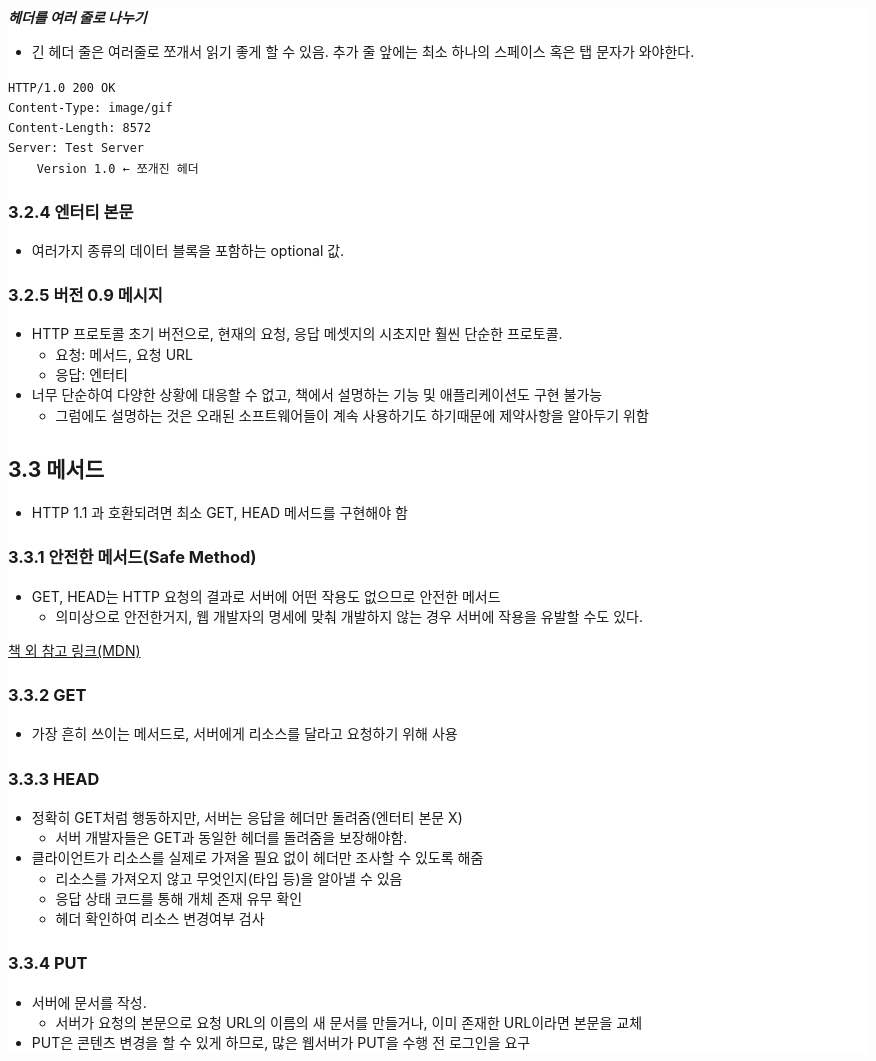 ***헤더를 여러 줄로 나누기***

- 긴 헤더 줄은 여러줄로 쪼개서 읽기 좋게 할 수 있음. 추가 줄 앞에는 최소 하나의 스페이스 혹은 탭 문자가 와야한다.

```
HTTP/1.0 200 OK
Content-Type: image/gif
Content-Length: 8572
Server: Test Server
	Version 1.0 ← 쪼개진 헤더 
```

### 3.2.4 엔터티 본문

- 여러가지 종류의 데이터 블록을 포함하는 optional 값.

### 3.2.5 버전 0.9 메시지

- HTTP 프로토콜 초기 버전으로, 현재의 요청, 응답 메셋지의 시초지만 훨씬 단순한 프로토콜.
    - 요청: 메서드, 요청 URL
    - 응답: 엔터티
- 너무 단순하여 다양한 상황에 대응할 수 없고, 책에서 설명하는 기능 및 애플리케이션도 구현 불가능
    - 그럼에도 설명하는 것은 오래된 소프트웨어들이 계속 사용하기도 하기때문에 제약사항을 알아두기 위함

## 3.3 메서드

- HTTP 1.1 과 호환되려면 최소 GET, HEAD 메서드를 구현해야 함

### 3.3.1 안전한 메서드(Safe Method)

- GET, HEAD는 HTTP 요청의 결과로 서버에 어떤 작용도 없으므로 안전한 메서드
    - 의미상으로 안전한거지, 웹 개발자의 명세에 맞춰 개발하지 않는 경우 서버에 작용을 유발할 수도 있다.

[책 외 참고 링크(MDN)](https://developer.mozilla.org/en-US/docs/Glossary/safe)

### 3.3.2 GET

- 가장 흔히 쓰이는 메서드로, 서버에게 리소스를 달라고 요청하기 위해 사용

### 3.3.3 HEAD

- 정확히 GET처럼 행동하지만, 서버는 응답을 헤더만 돌려줌(엔터티 본문 X)
    - 서버 개발자들은 GET과 동일한 헤더를 돌려줌을 보장해야함.
- 클라이언트가 리소스를 실제로 가져올 필요 없이 헤더만 조사할 수 있도록 해줌
    - 리소스를 가져오지 않고 무엇인지(타입 등)을 알아낼 수 있음
    - 응답 상태 코드를 통해 개체 존재 유무 확인
    - 헤더 확인하여 리소스 변경여부 검사

### 3.3.4 PUT

- 서버에 문서를 작성.
    - 서버가 요청의 본문으로 요청 URL의 이름의 새 문서를 만들거나, 이미 존재한 URL이라면 본문을 교체
- PUT은 콘텐츠 변경을 할 수 있게 하므로, 많은 웹서버가 PUT을 수행 전 로그인을 요구
